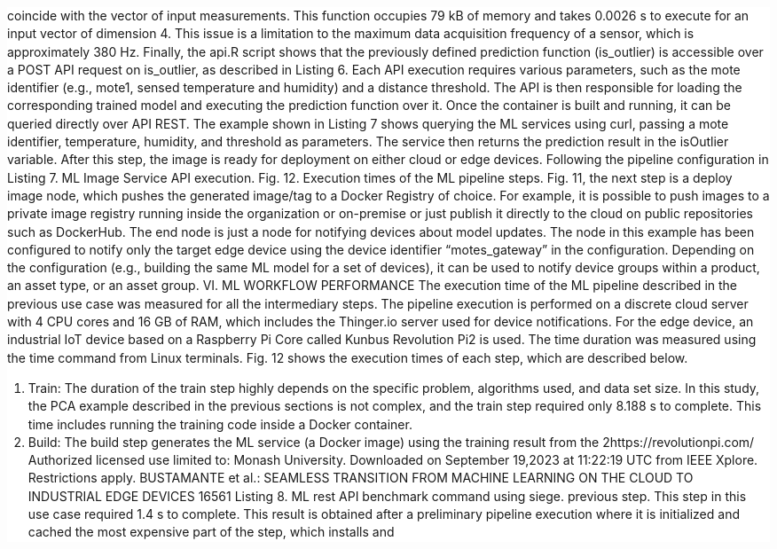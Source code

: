 coincide with the vector of input measurements. This function
occupies 79 kB of memory and takes 0.0026 s to execute for
an input vector of dimension 4. This issue is a limitation to
the maximum data acquisition frequency of a sensor, which is
approximately 380 Hz.
Finally, the api.R script shows that the previously defined
prediction function (is_outlier) is accessible over a POST
API request on is_outlier, as described in Listing 6. Each
API execution requires various parameters, such as the mote
identifier (e.g., mote1, sensed temperature and humidity) and
a distance threshold. The API is then responsible for loading
the corresponding trained model and executing the prediction
function over it.
Once the container is built and running, it can be queried
directly over API REST. The example shown in Listing 7
shows querying the ML services using curl, passing a mote
identifier, temperature, humidity, and threshold as parameters. The service then returns the prediction result in the
isOutlier variable.
After this step, the image is ready for deployment on either
cloud or edge devices. Following the pipeline configuration in
Listing 7. ML Image Service API execution.
Fig. 12. Execution times of the ML pipeline steps.
Fig. 11, the next step is a deploy image node, which pushes the
generated image/tag to a Docker Registry of choice. For example, it is possible to push images to a private image registry
running inside the organization or on-premise or just publish it
directly to the cloud on public repositories such as DockerHub.
The end node is just a node for notifying devices about model
updates. The node in this example has been configured to
notify only the target edge device using the device identifier “motes_gateway” in the configuration. Depending on
the configuration (e.g., building the same ML model for a set
of devices), it can be used to notify device groups within a
product, an asset type, or an asset group.
VI. ML WORKFLOW PERFORMANCE
The execution time of the ML pipeline described in the
previous use case was measured for all the intermediary steps.
The pipeline execution is performed on a discrete cloud server
with 4 CPU cores and 16 GB of RAM, which includes the
Thinger.io server used for device notifications. For the edge
device, an industrial IoT device based on a Raspberry Pi Core
called Kunbus Revolution Pi2 is used. The time duration was
measured using the time command from Linux terminals.
Fig. 12 shows the execution times of each step, which are
described below.
1) Train: The duration of the train step highly depends on
the specific problem, algorithms used, and data set size.
In this study, the PCA example described in the previous
sections is not complex, and the train step required only
8.188 s to complete. This time includes running the
training code inside a Docker container.
2) Build: The build step generates the ML service
(a Docker image) using the training result from the
2https://revolutionpi.com/
Authorized licensed use limited to: Monash University. Downloaded on September 19,2023 at 11:22:19 UTC from IEEE Xplore. Restrictions apply. 
BUSTAMANTE et al.: SEAMLESS TRANSITION FROM MACHINE LEARNING ON THE CLOUD TO INDUSTRIAL EDGE DEVICES 16561
Listing 8. ML rest API benchmark command using siege.
previous step. This step in this use case required 1.4 s
to complete. This result is obtained after a preliminary
pipeline execution where it is initialized and cached
the most expensive part of the step, which installs and